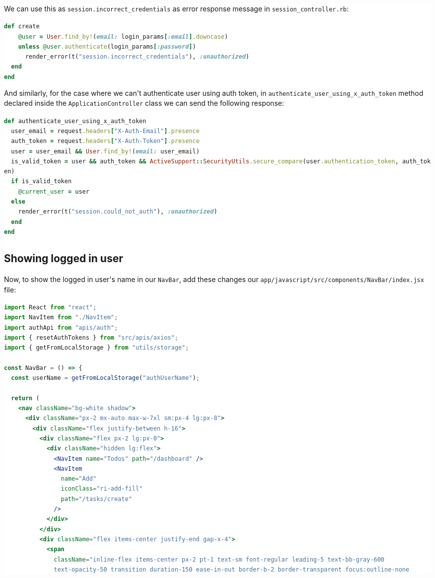 We can use this as `session.incorrect_credentials` as error response message in
`session_controller.rb`:

```ruby {4}
def create
    @user = User.find_by!(email: login_params[:email].downcase)
    unless @user.authenticate(login_params[:password])
      render_error(t("session.incorrect_credentials"), :unauthorized)
  end
end
```

And similarly, for the case where we can't authenticate user using auth token,
in `authenticate_user_using_x_auth_token` method declared inside the
`ApplicationController` class we can send the following response:

```ruby {12}
def authenticate_user_using_x_auth_token
  user_email = request.headers["X-Auth-Email"].presence
  auth_token = request.headers["X-Auth-Token"].presence
  user = user_email && User.find_by!(email: user_email)
  is_valid_token = user && auth_token && ActiveSupport::SecurityUtils.secure_compare(user.authentication_token, auth_token)
  if is_valid_token
    @current_user = user
  else
    render_error(t("session.could_not_auth"), :unauthorized)
  end
end
```

## Showing logged in user

Now, to show the logged in user's name in our `NavBar`, add these changes our
`app/javascript/src/components/NavBar/index.jsx` file:

```jsx {5,8,24-32}
import React from "react";
import NavItem from "./NavItem";
import authApi from "apis/auth";
import { resetAuthTokens } from "src/apis/axios";
import { getFromLocalStorage } from "utils/storage";

const NavBar = () => {
  const userName = getFromLocalStorage("authUserName");

  return (
    <nav className="bg-white shadow">
      <div className="px-2 mx-auto max-w-7xl sm:px-4 lg:px-8">
        <div className="flex justify-between h-16">
          <div className="flex px-2 lg:px-0">
            <div className="hidden lg:flex">
              <NavItem name="Todos" path="/dashboard" />
              <NavItem
                name="Add"
                iconClass="ri-add-fill"
                path="/tasks/create"
              />
            </div>
          </div>
          <div className="flex items-center justify-end gap-x-4">
            <span
              className="inline-flex items-center px-2 pt-1 text-sm font-regular leading-5 text-bb-gray-600
              text-opacity-50 transition duration-150 ease-in-out border-b-2 border-transparent focus:outline-none
```